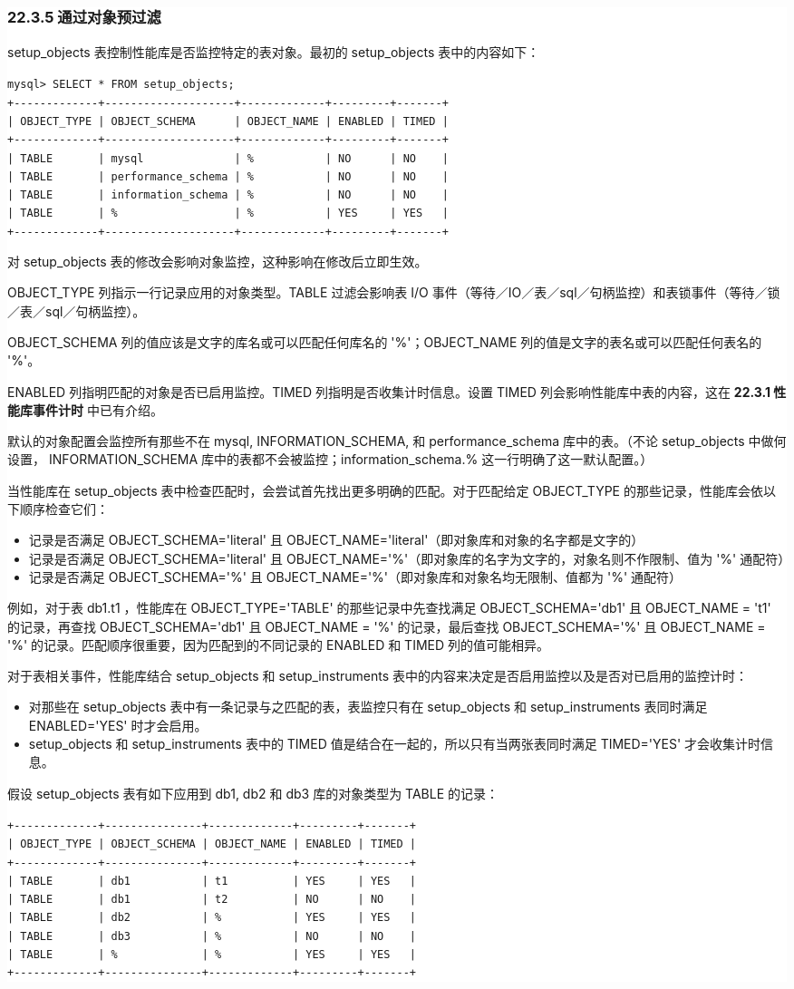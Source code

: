 ### 22.3.5 通过对象预过滤

setup_objects 表控制性能库是否监控特定的表对象。最初的 setup_objects 表中的内容如下：

```
mysql> SELECT * FROM setup_objects;
+-------------+--------------------+-------------+---------+-------+
| OBJECT_TYPE | OBJECT_SCHEMA      | OBJECT_NAME | ENABLED | TIMED |
+-------------+--------------------+-------------+---------+-------+
| TABLE       | mysql              | %           | NO      | NO    |
| TABLE       | performance_schema | %           | NO      | NO    |
| TABLE       | information_schema | %           | NO      | NO    |
| TABLE       | %                  | %           | YES     | YES   |
+-------------+--------------------+-------------+---------+-------+
```

对 setup_objects 表的修改会影响对象监控，这种影响在修改后立即生效。

OBJECT_TYPE 列指示一行记录应用的对象类型。TABLE 过滤会影响表 I/O 事件（等待／IO／表／sql／句柄监控）和表锁事件（等待／锁／表／sql／句柄监控）。

OBJECT_SCHEMA 列的值应该是文字的库名或可以匹配任何库名的 '%'；OBJECT_NAME 列的值是文字的表名或可以匹配任何表名的 '%'。

ENABLED 列指明匹配的对象是否已启用监控。TIMED 列指明是否收集计时信息。设置 TIMED 列会影响性能库中表的内容，这在 **22.3.1 性能库事件计时** 中已有介绍。

默认的对象配置会监控所有那些不在 mysql, INFORMATION_SCHEMA, 和 performance_schema 库中的表。（不论 setup_objects 中做何设置， INFORMATION_SCHEMA 库中的表都不会被监控；information_schema.% 这一行明确了这一默认配置。）

当性能库在 setup_objects 表中检查匹配时，会尝试首先找出更多明确的匹配。对于匹配给定 OBJECT_TYPE 的那些记录，性能库会依以下顺序检查它们：

* 记录是否满足 OBJECT_SCHEMA='literal' 且 OBJECT_NAME='literal'（即对象库和对象的名字都是文字的）
* 记录是否满足 OBJECT_SCHEMA='literal' 且 OBJECT_NAME='%'（即对象库的名字为文字的，对象名则不作限制、值为 '%' 通配符）
* 记录是否满足  OBJECT_SCHEMA='%' 且 OBJECT_NAME='%'（即对象库和对象名均无限制、值都为 '%' 通配符）

例如，对于表 db1.t1 ，性能库在 OBJECT_TYPE='TABLE' 的那些记录中先查找满足 OBJECT_SCHEMA='db1' 且 OBJECT_NAME = 't1' 的记录，再查找 OBJECT_SCHEMA='db1' 且 OBJECT_NAME = '%' 的记录，最后查找 OBJECT_SCHEMA='%' 且 OBJECT_NAME = '%' 的记录。匹配顺序很重要，因为匹配到的不同记录的 ENABLED 和 TIMED 列的值可能相异。

对于表相关事件，性能库结合 setup_objects 和
setup_instruments 表中的内容来决定是否启用监控以及是否对已启用的监控计时：

* 对那些在 setup_objects 表中有一条记录与之匹配的表，表监控只有在 setup_objects 和 setup_instruments 表同时满足 ENABLED='YES' 时才会启用。
* setup_objects 和 setup_instruments 表中的 TIMED 值是结合在一起的，所以只有当两张表同时满足 TIMED='YES' 才会收集计时信息。

假设 setup_objects 表有如下应用到 db1, db2 和 db3 库的对象类型为 TABLE 的记录：

```
+-------------+---------------+-------------+---------+-------+
| OBJECT_TYPE | OBJECT_SCHEMA | OBJECT_NAME | ENABLED | TIMED |
+-------------+---------------+-------------+---------+-------+
| TABLE       | db1           | t1          | YES     | YES   |
| TABLE       | db1           | t2          | NO      | NO    |
| TABLE       | db2           | %           | YES     | YES   |
| TABLE       | db3           | %           | NO      | NO    |
| TABLE       | %             | %           | YES     | YES   |
+-------------+---------------+-------------+---------+-------+
```
